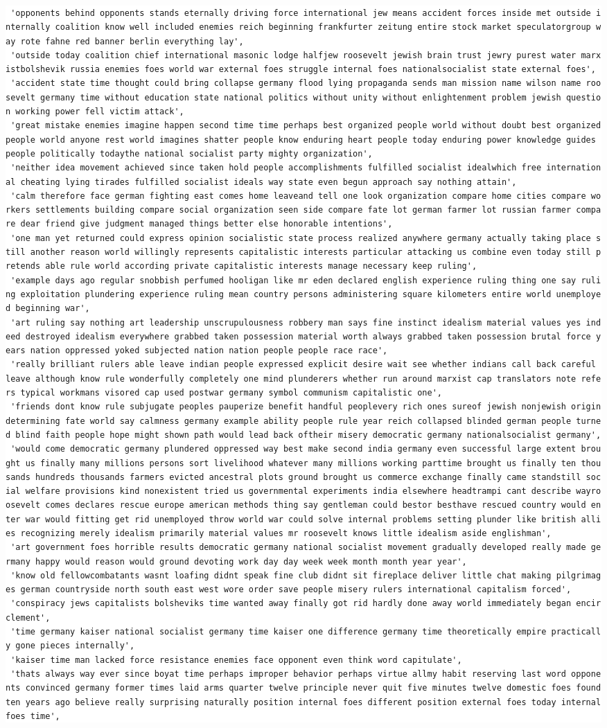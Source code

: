      'opponents behind opponents stands eternally driving force international jew means accident forces inside met outside internally coalition know well included enemies reich beginning frankfurter zeitung entire stock market speculatorgroup way rote fahne red banner berlin everything lay',
     'outside today coalition chief international masonic lodge halfjew roosevelt jewish brain trust jewry purest water marxistbolshevik russia enemies foes world war external foes struggle internal foes nationalsocialist state external foes',
     'accident state time thought could bring collapse germany flood lying propaganda sends man mission name wilson name roosevelt germany time without education state national politics without unity without enlightenment problem jewish question working power fell victim attack',
     'great mistake enemies imagine happen second time time perhaps best organized people world without doubt best organized people world anyone rest world imagines shatter people know enduring heart people today enduring power knowledge guides people politically todaythe national socialist party mighty organization',
     'neither idea movement achieved since taken hold people accomplishments fulfilled socialist idealwhich free international cheating lying tirades fulfilled socialist ideals way state even begun approach say nothing attain',
     'calm therefore face german fighting east comes home leaveand tell one look organization compare home cities compare workers settlements building compare social organization seen side compare fate lot german farmer lot russian farmer compare dear friend give judgment managed things better else honorable intentions',
     'one man yet returned could express opinion socialistic state process realized anywhere germany actually taking place still another reason world willingly represents capitalistic interests particular attacking us combine even today still pretends able rule world according private capitalistic interests manage necessary keep ruling',
     'example days ago regular snobbish perfumed hooligan like mr eden declared english experience ruling thing one say ruling exploitation plundering experience ruling mean country persons administering square kilometers entire world unemployed beginning war',
     'art ruling say nothing art leadership unscrupulousness robbery man says fine instinct idealism material values yes indeed destroyed idealism everywhere grabbed taken possession material worth always grabbed taken possession brutal force years nation oppressed yoked subjected nation nation people people race race',
     'really brilliant rulers able leave indian people expressed explicit desire wait see whether indians call back careful leave although know rule wonderfully completely one mind plunderers whether run around marxist cap translators note refers typical workmans visored cap used postwar germany symbol communism capitalistic one',
     'friends dont know rule subjugate peoples pauperize benefit handful peoplevery rich ones sureof jewish nonjewish origin determining fate world say calmness germany example ability people rule year reich collapsed blinded german people turned blind faith people hope might shown path would lead back oftheir misery democratic germany nationalsocialist germany',
     'would come democratic germany plundered oppressed way best make second india germany even successful large extent brought us finally many millions persons sort livelihood whatever many millions working parttime brought us finally ten thousands hundreds thousands farmers evicted ancestral plots ground brought us commerce exchange finally came standstill social welfare provisions kind nonexistent tried us governmental experiments india elsewhere headtrampi cant describe wayroosevelt comes declares rescue europe american methods thing say gentleman could bestor besthave rescued country would enter war would fitting get rid unemployed throw world war could solve internal problems setting plunder like british allies recognizing merely idealism primarily material values mr roosevelt knows little idealism aside englishman',
     'art government foes horrible results democratic germany national socialist movement gradually developed really made germany happy would reason would ground devoting work day day week week month month year year',
     'know old fellowcombatants wasnt loafing didnt speak fine club didnt sit fireplace deliver little chat making pilgrimages german countryside north south east west wore order save people misery rulers international capitalism forced',
     'conspiracy jews capitalists bolsheviks time wanted away finally got rid hardly done away world immediately began encirclement',
     'time germany kaiser national socialist germany time kaiser one difference germany time theoretically empire practically gone pieces internally',
     'kaiser time man lacked force resistance enemies face opponent even think word capitulate',
     'thats always way ever since boyat time perhaps improper behavior perhaps virtue allmy habit reserving last word opponents convinced germany former times laid arms quarter twelve principle never quit five minutes twelve domestic foes found ten years ago believe really surprising naturally position internal foes different position external foes today internal foes time',